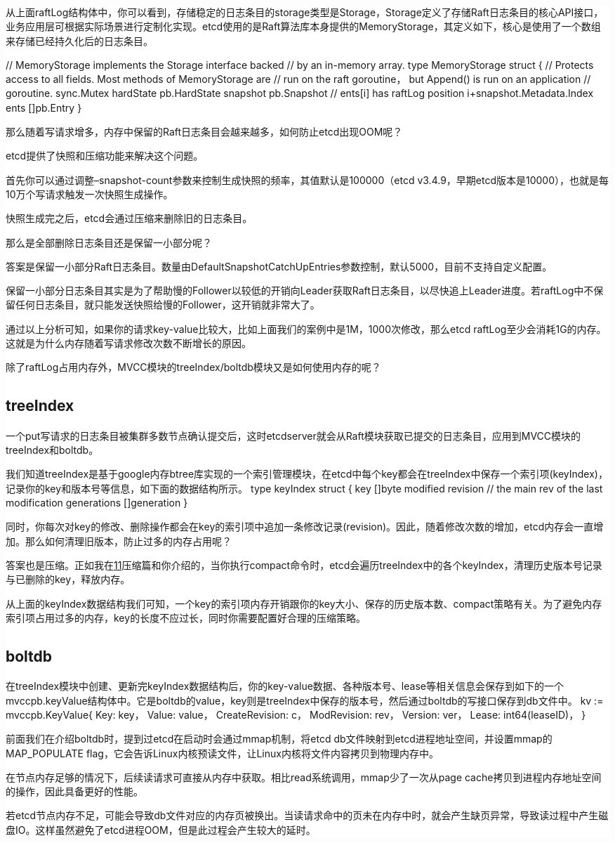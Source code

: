 从上面raftLog结构体中，你可以看到，存储稳定的日志条目的storage类型是Storage，Storage定义了存储Raft日志条目的核心API接口，业务应用层可根据实际场景进行定制化实现。etcd使用的是Raft算法库本身提供的MemoryStorage，其定义如下，核心是使用了一个数组来存储已经持久化后的日志条目。

// MemoryStorage implements the Storage interface backed // by an in-memory array. type MemoryStorage struct { // Protects access to all fields. Most methods of MemoryStorage are // run on the raft goroutine， but Append() is run on an application // goroutine. sync.Mutex hardState pb.HardState snapshot pb.Snapshot // ents[i] has raftLog position i+snapshot.Metadata.Index ents []pb.Entry }

那么随着写请求增多，内存中保留的Raft日志条目会越来越多，如何防止etcd出现OOM呢？

etcd提供了快照和压缩功能来解决这个问题。

首先你可以通过调整–snapshot-count参数来控制生成快照的频率，其值默认是100000（etcd v3.4.9，早期etcd版本是10000），也就是每10万个写请求触发一次快照生成操作。

快照生成完之后，etcd会通过压缩来删除旧的日志条目。

那么是全部删除日志条目还是保留一小部分呢？

答案是保留一小部分Raft日志条目。数量由DefaultSnapshotCatchUpEntries参数控制，默认5000，目前不支持自定义配置。

保留一小部分日志条目其实是为了帮助慢的Follower以较低的开销向Leader获取Raft日志条目，以尽快追上Leader进度。若raftLog中不保留任何日志条目，就只能发送快照给慢的Follower，这开销就非常大了。

通过以上分析可知，如果你的请求key-value比较大，比如上面我们的案例中是1M，1000次修改，那么etcd raftLog至少会消耗1G的内存。这就是为什么内存随着写请求修改次数不断增长的原因。

除了raftLog占用内存外，MVCC模块的treeIndex/boltdb模块又是如何使用内存的呢？

## treeIndex

一个put写请求的日志条目被集群多数节点确认提交后，这时etcdserver就会从Raft模块获取已提交的日志条目，应用到MVCC模块的treeIndex和boltdb。

我们知道treeIndex是基于google内存btree库实现的一个索引管理模块，在etcd中每个key都会在treeIndex中保存一个索引项(keyIndex)，记录你的key和版本号等信息，如下面的数据结构所示。
type keyIndex struct { key []byte modified revision // the main rev of the last modification generations []generation }

同时，你每次对key的修改、删除操作都会在key的索引项中追加一条修改记录(revision)。因此，随着修改次数的增加，etcd内存会一直增加。那么如何清理旧版本，防止过多的内存占用呢？

答案也是压缩。正如我在[11](https://time.geekbang.org/column/article/342891)压缩篇和你介绍的，当你执行compact命令时，etcd会遍历treeIndex中的各个keyIndex，清理历史版本号记录与已删除的key，释放内存。

从上面的keyIndex数据结构我们可知，一个key的索引项内存开销跟你的key大小、保存的历史版本数、compact策略有关。为了避免内存索引项占用过多的内存，key的长度不应过长，同时你需要配置好合理的压缩策略。

## boltdb

在treeIndex模块中创建、更新完keyIndex数据结构后，你的key-value数据、各种版本号、lease等相关信息会保存到如下的一个mvccpb.keyValue结构体中。它是boltdb的value，key则是treeIndex中保存的版本号，然后通过boltdb的写接口保存到db文件中。
kv := mvccpb.KeyValue{ Key: key， Value: value， CreateRevision: c， ModRevision: rev， Version: ver， Lease: int64(leaseID)， }

前面我们在介绍boltdb时，提到过etcd在启动时会通过mmap机制，将etcd db文件映射到etcd进程地址空间，并设置mmap的MAP_POPULATE flag，它会告诉Linux内核预读文件，让Linux内核将文件内容拷贝到物理内存中。

在节点内存足够的情况下，后续读请求可直接从内存中获取。相比read系统调用，mmap少了一次从page cache拷贝到进程内存地址空间的操作，因此具备更好的性能。

若etcd节点内存不足，可能会导致db文件对应的内存页被换出。当读请求命中的页未在内存中时，就会产生缺页异常，导致读过程中产生磁盘IO。这样虽然避免了etcd进程OOM，但是此过程会产生较大的延时。
